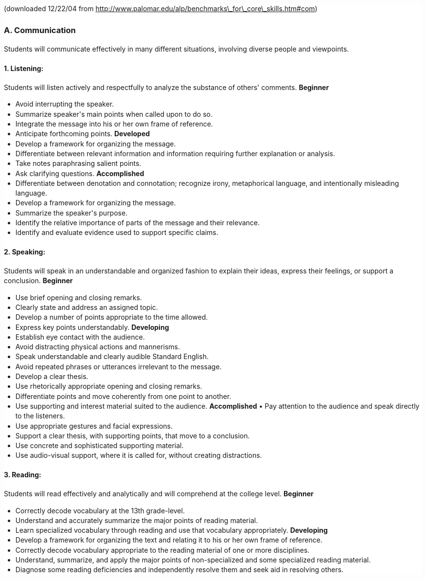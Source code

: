 (downloaded 12/22/04 from http://www.palomar.edu/alp/benchmarks\_for\_core\_skills.htm#com)

### A. Communication
Students will communicate effectively in many different situations, involving diverse people and viewpoints.
#### **1. Listening:** 
Students will listen actively and respectfully to analyze the substance of others' comments.
 **Beginner**
- Avoid interrupting the speaker.
- Summarize speaker's main points when called upon to do so.
- Integrate the message into his or her own frame of reference.
- Anticipate forthcoming points.
 **Developed**
- Develop a framework for organizing the message.
- Differentiate between relevant information and information requiring further explanation or analysis.
- Take notes paraphrasing salient points.
- Ask clarifying questions.
 **Accomplished**
- Differentiate between denotation and connotation; recognize irony, metaphorical language, and intentionally misleading language.
- Develop a framework for organizing the message.
- Summarize the speaker's purpose.
- Identify the relative importance of parts of the message and their relevance.
- Identify and evaluate evidence used to support specific claims.

#### **2. Speaking:** 
Students will speak in an understandable and organized fashion to explain their ideas, express their feelings, or support a conclusion.
 **Beginner**
- Use brief opening and closing remarks.
- Clearly state and address an assigned topic.
- Develop a number of points appropriate to the time allowed.
- Express key points understandably.
 **Developing**
- Establish eye contact with the audience.
- Avoid distracting physical actions and mannerisms.
- Speak understandable and clearly audible Standard English.
- Avoid repeated phrases or utterances irrelevant to the message.
- Develop a clear thesis.
- Use rhetorically appropriate opening and closing remarks.
- Differentiate points and move coherently from one point to another.
- Use supporting and interest material suited to the audience.
 **Accomplished**
• Pay attention to the audience and speak directly to the listeners.
- Use appropriate gestures and facial expressions.
- Support a clear thesis, with supporting points, that move to a conclusion.
- Use concrete and sophisticated supporting material.
- Use audio-visual support, where it is called for, without creating distractions.

#### **3. Reading:** 
Students will read effectively and analytically and will comprehend at the college level.
 **Beginner**
- Correctly decode vocabulary at the 13th grade-level.
- Understand and accurately summarize the major points of reading material.
- Learn specialized vocabulary through reading and use that vocabulary appropriately.
 **Developing**
- Develop a framework for organizing the text and relating it to his or her own frame of reference.
- Correctly decode vocabulary appropriate to the reading material of one or more disciplines.
- Understand, summarize, and apply the major points of non-specialized and some specialized reading material.
- Diagnose some reading deficiencies and independently resolve them and seek aid in resolving others.